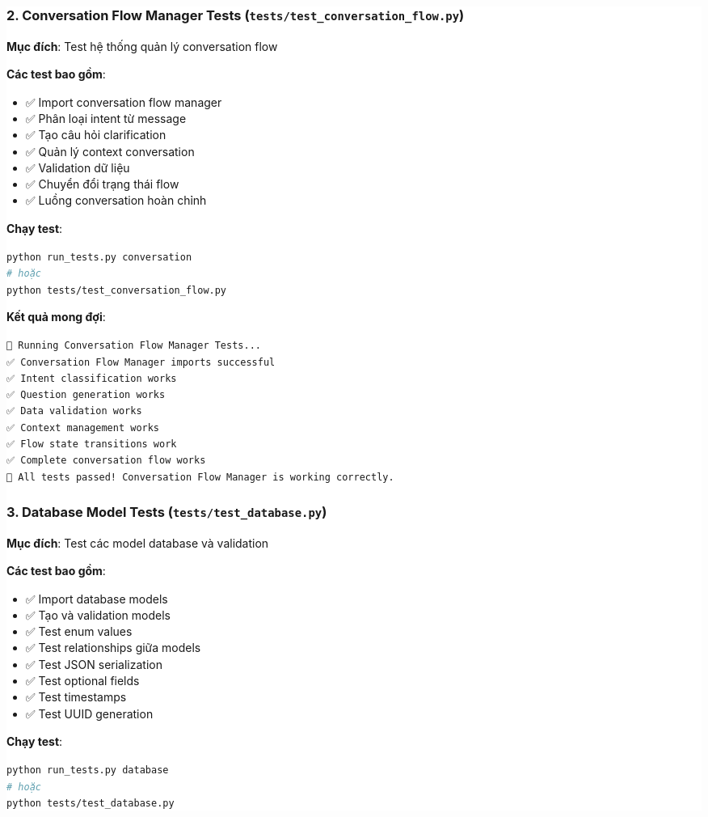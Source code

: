 ### 2. Conversation Flow Manager Tests (`tests/test_conversation_flow.py`)

**Mục đích**: Test hệ thống quản lý conversation flow

**Các test bao gồm**:
- ✅ Import conversation flow manager
- ✅ Phân loại intent từ message
- ✅ Tạo câu hỏi clarification
- ✅ Quản lý context conversation
- ✅ Validation dữ liệu
- ✅ Chuyển đổi trạng thái flow
- ✅ Luồng conversation hoàn chỉnh

**Chạy test**:
```bash
python run_tests.py conversation
# hoặc
python tests/test_conversation_flow.py
```

**Kết quả mong đợi**:
```
💬 Running Conversation Flow Manager Tests...
✅ Conversation Flow Manager imports successful
✅ Intent classification works
✅ Question generation works
✅ Data validation works
✅ Context management works
✅ Flow state transitions work
✅ Complete conversation flow works
🎉 All tests passed! Conversation Flow Manager is working correctly.
```

### 3. Database Model Tests (`tests/test_database.py`)

**Mục đích**: Test các model database và validation

**Các test bao gồm**:
- ✅ Import database models
- ✅ Tạo và validation models
- ✅ Test enum values
- ✅ Test relationships giữa models
- ✅ Test JSON serialization
- ✅ Test optional fields
- ✅ Test timestamps
- ✅ Test UUID generation

**Chạy test**:
```bash
python run_tests.py database
# hoặc
python tests/test_database.py
```
